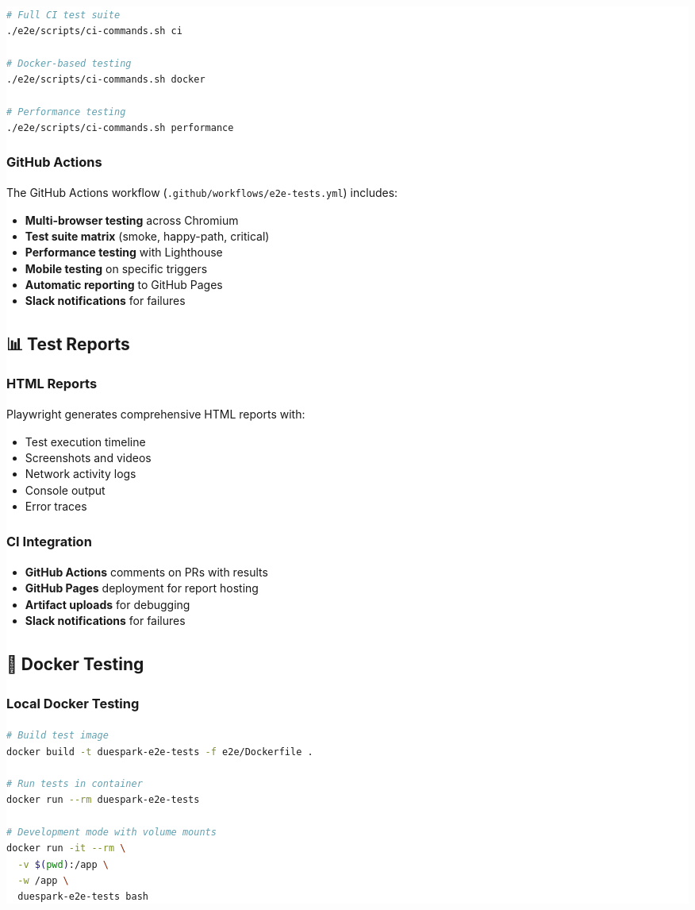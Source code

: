 ```bash
# Full CI test suite
./e2e/scripts/ci-commands.sh ci

# Docker-based testing
./e2e/scripts/ci-commands.sh docker

# Performance testing
./e2e/scripts/ci-commands.sh performance
```

### GitHub Actions

The GitHub Actions workflow (`.github/workflows/e2e-tests.yml`) includes:

- **Multi-browser testing** across Chromium
- **Test suite matrix** (smoke, happy-path, critical)
- **Performance testing** with Lighthouse
- **Mobile testing** on specific triggers
- **Automatic reporting** to GitHub Pages
- **Slack notifications** for failures

## 📊 Test Reports

### HTML Reports

Playwright generates comprehensive HTML reports with:

- Test execution timeline
- Screenshots and videos
- Network activity logs
- Console output
- Error traces

### CI Integration

- **GitHub Actions** comments on PRs with results
- **GitHub Pages** deployment for report hosting
- **Artifact uploads** for debugging
- **Slack notifications** for failures

## 🐳 Docker Testing

### Local Docker Testing

```bash
# Build test image
docker build -t duespark-e2e-tests -f e2e/Dockerfile .

# Run tests in container
docker run --rm duespark-e2e-tests

# Development mode with volume mounts
docker run -it --rm \
  -v $(pwd):/app \
  -w /app \
  duespark-e2e-tests bash
```

